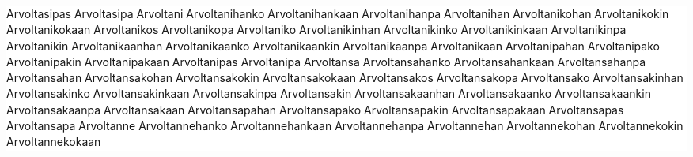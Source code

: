 Arvoltasipas
Arvoltasipa
Arvoltani
Arvoltanihanko
Arvoltanihankaan
Arvoltanihanpa
Arvoltanihan
Arvoltanikohan
Arvoltanikokin
Arvoltanikokaan
Arvoltanikos
Arvoltanikopa
Arvoltaniko
Arvoltanikinhan
Arvoltanikinko
Arvoltanikinkaan
Arvoltanikinpa
Arvoltanikin
Arvoltanikaanhan
Arvoltanikaanko
Arvoltanikaankin
Arvoltanikaanpa
Arvoltanikaan
Arvoltanipahan
Arvoltanipako
Arvoltanipakin
Arvoltanipakaan
Arvoltanipas
Arvoltanipa
Arvoltansa
Arvoltansahanko
Arvoltansahankaan
Arvoltansahanpa
Arvoltansahan
Arvoltansakohan
Arvoltansakokin
Arvoltansakokaan
Arvoltansakos
Arvoltansakopa
Arvoltansako
Arvoltansakinhan
Arvoltansakinko
Arvoltansakinkaan
Arvoltansakinpa
Arvoltansakin
Arvoltansakaanhan
Arvoltansakaanko
Arvoltansakaankin
Arvoltansakaanpa
Arvoltansakaan
Arvoltansapahan
Arvoltansapako
Arvoltansapakin
Arvoltansapakaan
Arvoltansapas
Arvoltansapa
Arvoltanne
Arvoltannehanko
Arvoltannehankaan
Arvoltannehanpa
Arvoltannehan
Arvoltannekohan
Arvoltannekokin
Arvoltannekokaan